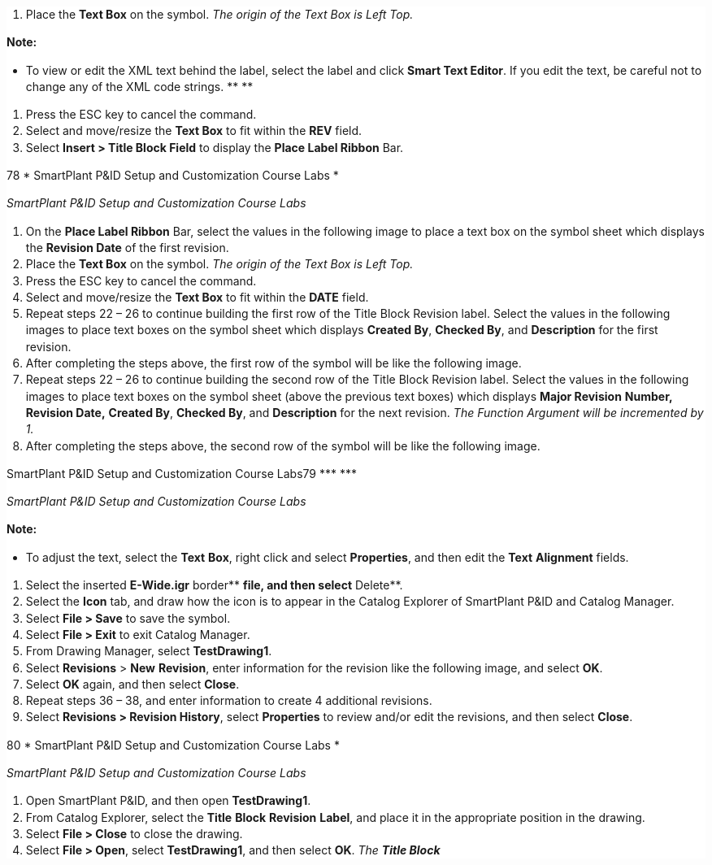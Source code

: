 1. Place the **Text Box** on the symbol. *The origin of the Text Box is Left Top.*

**Note:**

- To view or edit the XML text behind the label, select the label and click **Smart Text Editor**. If you edit the text, be careful not to change any of the XML code strings. ** **
1. Press the ESC key to cancel the command.
2. Select and move/resize the **Text Box** to fit within the **REV** field.
3. Select **Insert > Title Block Field** to display the **Place Label Ribbon** Bar.

78 * SmartPlant P&ID Setup and Customization Course Labs *

*SmartPlant P&ID Setup and Customization Course Labs*

1. On the **Place Label Ribbon** Bar, select the values in the following image to place a text box on the symbol sheet which displays the **Revision Date** of the first revision.
2. Place the **Text Box** on the symbol. *The origin of the Text Box is Left Top.*
3. Press the ESC key to cancel the command.
4. Select and move/resize the **Text Box** to fit within the **DATE** field.
5. Repeat steps 22 – 26 to continue building the first row of the Title Block Revision label. Select the values in the following images to place text boxes on the symbol sheet which displays **Created By**, **Checked By**, and **Description** for the first revision.
6. After completing the steps above, the first row of the symbol will be like the following image.
7. Repeat steps 22 – 26 to continue building the second row of the Title Block Revision label. Select the values in the following images to place text boxes on the symbol sheet (above the previous text boxes) which displays **Major Revision** **Number, Revision Date,**  **Created By**, **Checked By**, and **Description** for the next revision. *The Function Argument will be incremented by 1.*
8. After completing the steps above, the second row of the symbol will be like the following image.

SmartPlant P&ID Setup and Customization Course Labs79 *** ***

*SmartPlant P&ID Setup and Customization Course Labs*

**Note:**

- To adjust the text, select the **Text** **Box**, right click and select **Properties**, and then edit the **Text** **Alignment** fields.
1. Select the inserted **E-Wide.igr** border** **file, and then select** Delete**.
2. Select the **Icon** tab, and draw how the icon is to appear in the Catalog Explorer of SmartPlant P&ID and Catalog Manager.
3. Select **File > Save** to save the symbol.
4. Select **File > Exit** to exit Catalog Manager.
5. From Drawing Manager, select **TestDrawing1**.
6. Select **Revisions** > **New** **Revision**, enter information for the revision like the following image, and select **OK**.
7. Select **OK** again, and then select **Close**.
8. Repeat steps 36 – 38, and enter information to create 4 additional revisions.
9. Select **Revisions > Revision History**, select **Properties** to review and/or edit the revisions, and then select **Close**.

80 * SmartPlant P&ID Setup and Customization Course Labs *

*SmartPlant P&ID Setup and Customization Course Labs*

1. Open SmartPlant P&ID, and then open **TestDrawing1**.
2. From Catalog Explorer, select the **Title** **Block** **Revision** **Label**, and place it in the appropriate position in the drawing.
3. Select **File > Close** to close the drawing.
4. Select **File > Open**, select **TestDrawing1**, and then select **OK**. *The **Title Block***
